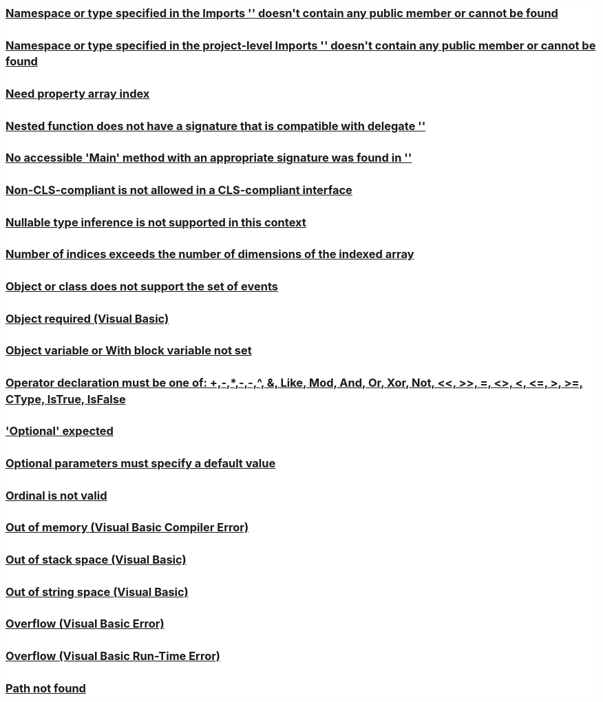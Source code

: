 ### [Namespace or type specified in the Imports '<qualifiedelementname>' doesn't contain any public member or cannot be found](namespace-or-type-specified-in-the-imports-qualifiedelementname.md)
### [Namespace or type specified in the project-level Imports '<qualifiedelementname>' doesn't contain any public member or cannot be found](namespace-or-type-specified-in-the-project-level-imports-qualifiedelementname.md)
### [Need property array index](need-property-array-index.md)
### [Nested function does not have a signature that is compatible with delegate '<delegatename>'](nested-function-does-not-have-a-signature-that-is-compatible-with-delegate.md)
### [No accessible 'Main' method with an appropriate signature was found in '<name>'](no-accessible-main-method-with-an-appropriate-signature-was-found-in-name.md)
### [Non-CLS-compliant <membername> is not allowed in a CLS-compliant interface](non-cls-compliant-membername-is-not-allowed-in-a-cls-compliant-interface.md)
### [Nullable type inference is not supported in this context](nullable-type-inference-is-not-supported-in-this-context.md)
### [Number of indices exceeds the number of dimensions of the indexed array](number-of-indices-exceeds-the-number-of-dimensions-of-the-indexed-array.md)
### [Object or class does not support the set of events](object-or-class-does-not-support-the-set-of-events.md)
### [Object required (Visual Basic)](object-required.md)
### [Object variable or With block variable not set](object-variable-or-with-block-variable-not-set.md)
### [Operator declaration must be one of:  +,-,*,-,-,^, &, Like, Mod, And, Or, Xor, Not, <<, >>, =, <>, <, <=, >, >=, CType, IsTrue, IsFalse](operator-declaration-must-be-one-of.md)
### ['Optional' expected](optional-expected.md)
### [Optional parameters must specify a default value](optional-parameters-must-specify-a-default-value.md)
### [Ordinal is not valid](ordinal-is-not-valid.md)
### [Out of memory (Visual Basic Compiler Error)](out-of-memory-visual-basic-compiler-error.md)
### [Out of stack space (Visual Basic)](out-of-stack-space.md)
### [Out of string space (Visual Basic)](out-of-string-space.md)
### [Overflow (Visual Basic Error)](overflow-visual-basic-error.md)
### [Overflow (Visual Basic Run-Time Error)](overflow-visual-basic-run-time-error.md)
### [Path not found](path-not-found.md)